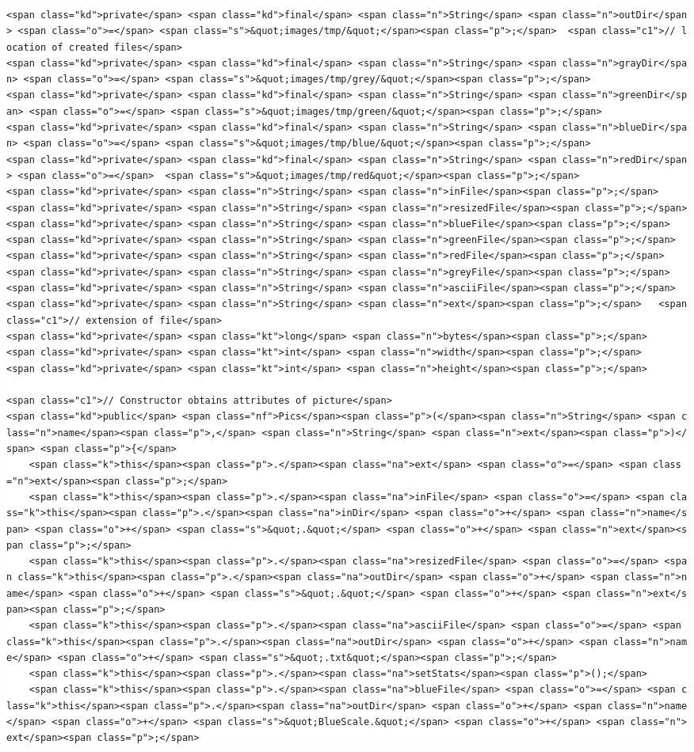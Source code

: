     <span class="kd">private</span> <span class="kd">final</span> <span class="n">String</span> <span class="n">outDir</span> <span class="o">=</span> <span class="s">&quot;images/tmp/&quot;</span><span class="p">;</span>  <span class="c1">// location of created files</span>
    <span class="kd">private</span> <span class="kd">final</span> <span class="n">String</span> <span class="n">grayDir</span> <span class="o">=</span> <span class="s">&quot;images/tmp/grey/&quot;</span><span class="p">;</span>
    <span class="kd">private</span> <span class="kd">final</span> <span class="n">String</span> <span class="n">greenDir</span> <span class="o">=</span> <span class="s">&quot;images/tmp/green/&quot;</span><span class="p">;</span>
    <span class="kd">private</span> <span class="kd">final</span> <span class="n">String</span> <span class="n">blueDir</span> <span class="o">=</span> <span class="s">&quot;images/tmp/blue/&quot;</span><span class="p">;</span>
    <span class="kd">private</span> <span class="kd">final</span> <span class="n">String</span> <span class="n">redDir</span> <span class="o">=</span>  <span class="s">&quot;images/tmp/red&quot;</span><span class="p">;</span>
    <span class="kd">private</span> <span class="n">String</span> <span class="n">inFile</span><span class="p">;</span>
    <span class="kd">private</span> <span class="n">String</span> <span class="n">resizedFile</span><span class="p">;</span>
    <span class="kd">private</span> <span class="n">String</span> <span class="n">blueFile</span><span class="p">;</span>
    <span class="kd">private</span> <span class="n">String</span> <span class="n">greenFile</span><span class="p">;</span>
    <span class="kd">private</span> <span class="n">String</span> <span class="n">redFile</span><span class="p">;</span>
    <span class="kd">private</span> <span class="n">String</span> <span class="n">greyFile</span><span class="p">;</span>
    <span class="kd">private</span> <span class="n">String</span> <span class="n">asciiFile</span><span class="p">;</span>
    <span class="kd">private</span> <span class="n">String</span> <span class="n">ext</span><span class="p">;</span>   <span class="c1">// extension of file</span>
    <span class="kd">private</span> <span class="kt">long</span> <span class="n">bytes</span><span class="p">;</span>
    <span class="kd">private</span> <span class="kt">int</span> <span class="n">width</span><span class="p">;</span>
    <span class="kd">private</span> <span class="kt">int</span> <span class="n">height</span><span class="p">;</span>

    <span class="c1">// Constructor obtains attributes of picture</span>
    <span class="kd">public</span> <span class="nf">Pics</span><span class="p">(</span><span class="n">String</span> <span class="n">name</span><span class="p">,</span> <span class="n">String</span> <span class="n">ext</span><span class="p">)</span> <span class="p">{</span>
        <span class="k">this</span><span class="p">.</span><span class="na">ext</span> <span class="o">=</span> <span class="n">ext</span><span class="p">;</span>
        <span class="k">this</span><span class="p">.</span><span class="na">inFile</span> <span class="o">=</span> <span class="k">this</span><span class="p">.</span><span class="na">inDir</span> <span class="o">+</span> <span class="n">name</span> <span class="o">+</span> <span class="s">&quot;.&quot;</span> <span class="o">+</span> <span class="n">ext</span><span class="p">;</span>
        <span class="k">this</span><span class="p">.</span><span class="na">resizedFile</span> <span class="o">=</span> <span class="k">this</span><span class="p">.</span><span class="na">outDir</span> <span class="o">+</span> <span class="n">name</span> <span class="o">+</span> <span class="s">&quot;.&quot;</span> <span class="o">+</span> <span class="n">ext</span><span class="p">;</span>
        <span class="k">this</span><span class="p">.</span><span class="na">asciiFile</span> <span class="o">=</span> <span class="k">this</span><span class="p">.</span><span class="na">outDir</span> <span class="o">+</span> <span class="n">name</span> <span class="o">+</span> <span class="s">&quot;.txt&quot;</span><span class="p">;</span>
        <span class="k">this</span><span class="p">.</span><span class="na">setStats</span><span class="p">();</span>
        <span class="k">this</span><span class="p">.</span><span class="na">blueFile</span> <span class="o">=</span> <span class="k">this</span><span class="p">.</span><span class="na">outDir</span> <span class="o">+</span> <span class="n">name</span> <span class="o">+</span> <span class="s">&quot;BlueScale.&quot;</span> <span class="o">+</span> <span class="n">ext</span><span class="p">;</span>